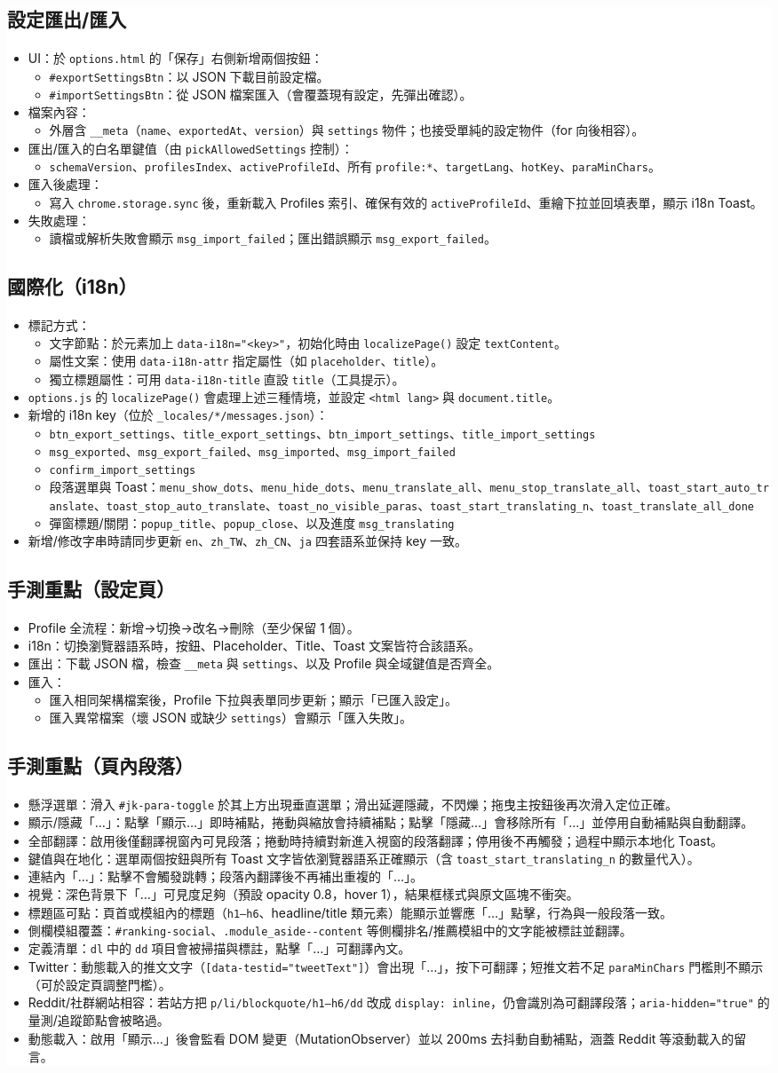 ## 設定匯出/匯入
- UI：於 `options.html` 的「保存」右側新增兩個按鈕：
  - `#exportSettingsBtn`：以 JSON 下載目前設定檔。
  - `#importSettingsBtn`：從 JSON 檔案匯入（會覆蓋現有設定，先彈出確認）。
- 檔案內容：
  - 外層含 `__meta`（`name`、`exportedAt`、`version`）與 `settings` 物件；也接受單純的設定物件（for 向後相容）。
- 匯出/匯入的白名單鍵值（由 `pickAllowedSettings` 控制）：
  - `schemaVersion`、`profilesIndex`、`activeProfileId`、所有 `profile:*`、`targetLang`、`hotKey`、`paraMinChars`。
- 匯入後處理：
  - 寫入 `chrome.storage.sync` 後，重新載入 Profiles 索引、確保有效的 `activeProfileId`、重繪下拉並回填表單，顯示 i18n Toast。
- 失敗處理：
  - 讀檔或解析失敗會顯示 `msg_import_failed`；匯出錯誤顯示 `msg_export_failed`。

## 國際化（i18n）
- 標記方式：
  - 文字節點：於元素加上 `data-i18n="<key>"`，初始化時由 `localizePage()` 設定 `textContent`。
  - 屬性文案：使用 `data-i18n-attr` 指定屬性（如 `placeholder`、`title`）。
  - 獨立標題屬性：可用 `data-i18n-title` 直設 `title`（工具提示）。
- `options.js` 的 `localizePage()` 會處理上述三種情境，並設定 `<html lang>` 與 `document.title`。
- 新增的 i18n key（位於 `_locales/*/messages.json`）：
  - `btn_export_settings`、`title_export_settings`、`btn_import_settings`、`title_import_settings`
  - `msg_exported`、`msg_export_failed`、`msg_imported`、`msg_import_failed`
  - `confirm_import_settings`
  - 段落選單與 Toast：`menu_show_dots`、`menu_hide_dots`、`menu_translate_all`、`menu_stop_translate_all`、`toast_start_auto_translate`、`toast_stop_auto_translate`、`toast_no_visible_paras`、`toast_start_translating_n`、`toast_translate_all_done`
  - 彈窗標題/關閉：`popup_title`、`popup_close`、以及進度 `msg_translating`
- 新增/修改字串時請同步更新 `en`、`zh_TW`、`zh_CN`、`ja` 四套語系並保持 key 一致。

## 手測重點（設定頁）
- Profile 全流程：新增→切換→改名→刪除（至少保留 1 個）。
- i18n：切換瀏覽器語系時，按鈕、Placeholder、Title、Toast 文案皆符合該語系。
- 匯出：下載 JSON 檔，檢查 `__meta` 與 `settings`、以及 Profile 與全域鍵值是否齊全。
- 匯入：
  - 匯入相同架構檔案後，Profile 下拉與表單同步更新；顯示「已匯入設定」。
  - 匯入異常檔案（壞 JSON 或缺少 `settings`）會顯示「匯入失敗」。

## 手測重點（頁內段落）
- 懸浮選單：滑入 `#jk-para-toggle` 於其上方出現垂直選單；滑出延遲隱藏，不閃爍；拖曳主按鈕後再次滑入定位正確。
- 顯示/隱藏「…」：點擊「顯示…」即時補點，捲動與縮放會持續補點；點擊「隱藏…」會移除所有「…」並停用自動補點與自動翻譯。
- 全部翻譯：啟用後僅翻譯視窗內可見段落；捲動時持續對新進入視窗的段落翻譯；停用後不再觸發；過程中顯示本地化 Toast。
- 鍵值與在地化：選單兩個按鈕與所有 Toast 文字皆依瀏覽器語系正確顯示（含 `toast_start_translating_n` 的數量代入）。
- 連結內「…」：點擊不會觸發跳轉；段落內翻譯後不再補出重複的「…」。
- 視覺：深色背景下「…」可見度足夠（預設 opacity 0.8，hover 1），結果框樣式與原文區塊不衝突。
- 標題區可點：頁首或模組內的標題（`h1–h6`、headline/title 類元素）能顯示並響應「…」點擊，行為與一般段落一致。
- 側欄模組覆蓋：`#ranking-social`、`.module_aside--content` 等側欄排名/推薦模組中的文字能被標註並翻譯。
- 定義清單：`dl` 中的 `dd` 項目會被掃描與標註，點擊「…」可翻譯內文。
- Twitter：動態載入的推文文字（`[data-testid="tweetText"]`）會出現「…」，按下可翻譯；短推文若不足 `paraMinChars` 門檻則不顯示（可於設定頁調整門檻）。
- Reddit/社群網站相容：若站方把 `p/li/blockquote/h1–h6/dd` 改成 `display: inline`，仍會識別為可翻譯段落；`aria-hidden="true"` 的量測/追蹤節點會被略過。
 - 動態載入：啟用「顯示…」後會監看 DOM 變更（MutationObserver）並以 200ms 去抖動自動補點，涵蓋 Reddit 等滾動載入的留言。
